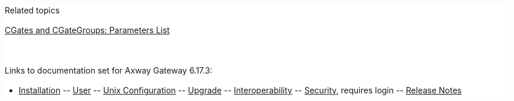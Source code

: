Related topics

[CGates and CGateGroups: Parameters List](../cgates_parameter_list)

 

Links to documentation set for Axway Gateway <span class="mc-variable axway_variables.Release_Number variable">6.17.3</span>:

-   [Installation](/bundle/Gateway_6173_InstallationGuide_allOS_en_HTML5/page/Content/start_page.htm) -- [User](/bundle/Gateway_6173_UsersGuide_allOS_en_HTML5/page/Content/start_page.htm) -- [Unix Configuration](/bundle/Gateway_6173_ConfigurationGuide_UNIX_en_HTML5/page/Content/start_page.htm) -- [Upgrade](/bundle/Gateway_6173_UpgradeGuide_allOS_en_HTML5/page/Content/start_page.htm) -- [Interoperability](/bundle/Gateway_6173_InteroperabilityGuide_allOS_en_HTML5/page/Content/start_page.htm) -- [Security](/bundle/Gateway_6173_SecurityGuide_allOS_en_HTML5/page/Content/start_page.htm), requires login -- [Release Notes](/bundle/Gateway_6173_ReleaseNotes_allOS_en_HTML5/page/Content/Gateway_ReleaseNotes_allOS_en.htm)

